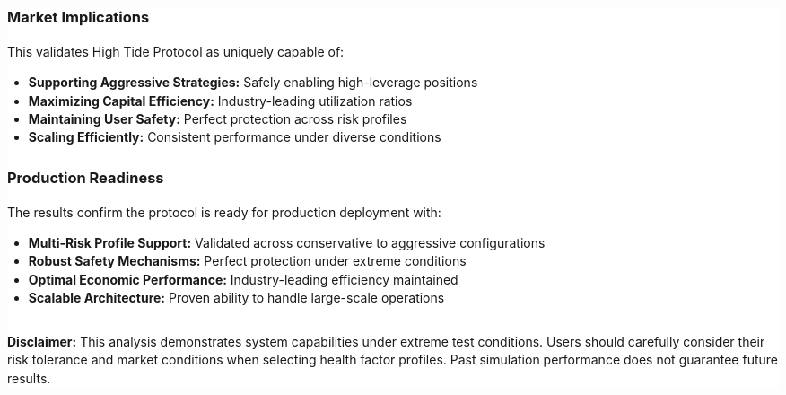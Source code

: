 ### Market Implications
This validates High Tide Protocol as uniquely capable of:
- **Supporting Aggressive Strategies:** Safely enabling high-leverage positions
- **Maximizing Capital Efficiency:** Industry-leading utilization ratios
- **Maintaining User Safety:** Perfect protection across risk profiles
- **Scaling Efficiently:** Consistent performance under diverse conditions

### Production Readiness
The results confirm the protocol is ready for production deployment with:
- **Multi-Risk Profile Support:** Validated across conservative to aggressive configurations
- **Robust Safety Mechanisms:** Perfect protection under extreme conditions
- **Optimal Economic Performance:** Industry-leading efficiency maintained
- **Scalable Architecture:** Proven ability to handle large-scale operations

---

**Disclaimer:** This analysis demonstrates system capabilities under extreme test conditions. Users should carefully consider their risk tolerance and market conditions when selecting health factor profiles. Past simulation performance does not guarantee future results.
